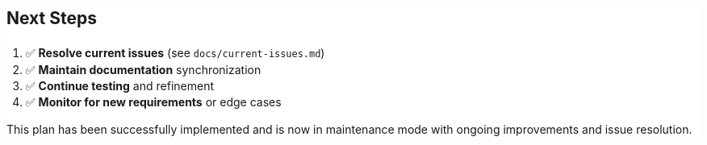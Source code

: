 ## Next Steps

1. ✅ **Resolve current issues** (see `docs/current-issues.md`)
2. ✅ **Maintain documentation** synchronization
3. ✅ **Continue testing** and refinement
4. ✅ **Monitor for new requirements** or edge cases

This plan has been successfully implemented and is now in maintenance mode with ongoing improvements and issue resolution. 